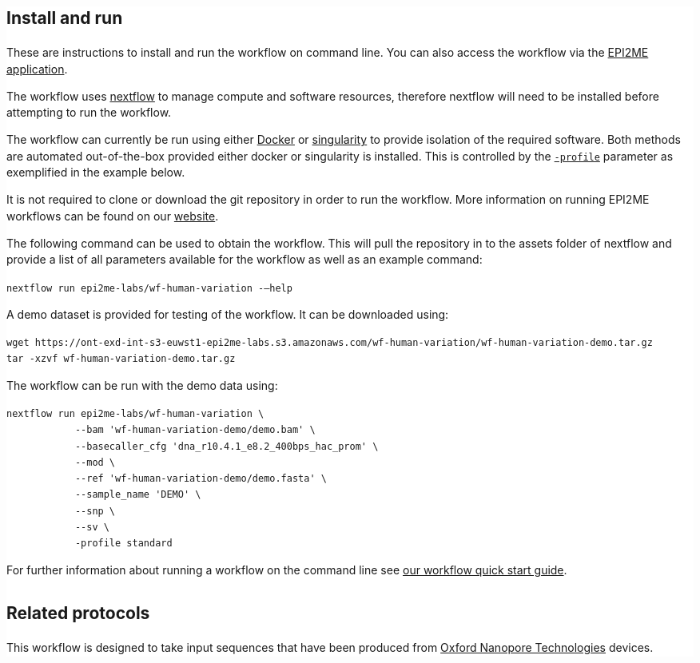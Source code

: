 ## Install and run

These are instructions to install and run the workflow on command line. You can also access the workflow via the [EPI2ME application](https://labs.epi2me.io/downloads/).

The workflow uses [nextflow](https://www.nextflow.io/) to manage compute and software resources, therefore nextflow will need to be installed before attempting to run the workflow.

The workflow can currently be run using either [Docker](https://www.docker.com/products/docker-desktop) or [singularity](https://docs.sylabs.io/guides/3.0/user-guide/index.html) to provide isolation of the required software.
Both methods are automated out-of-the-box provided either docker or singularity is installed.
This is controlled by the [`-profile`](https://www.nextflow.io/docs/latest/config.html#config-profiles) parameter as exemplified in the example below.

It is not required to clone or download the git repository in order to run the workflow.
More information on running EPI2ME workflows can be found on our [website](https://labs.epi2me.io/wfindex).

The following command can be used to obtain the workflow.
This will pull the repository in to the assets folder of nextflow and provide a list of all parameters available for the workflow as well as an example command:

```
nextflow run epi2me-labs/wf-human-variation -–help
```

A demo dataset is provided for testing of the workflow. It can be downloaded using:

```
wget https://ont-exd-int-s3-euwst1-epi2me-labs.s3.amazonaws.com/wf-human-variation/wf-human-variation-demo.tar.gz
tar -xzvf wf-human-variation-demo.tar.gz
```

The workflow can be run with the demo data using:

```
nextflow run epi2me-labs/wf-human-variation \
            --bam 'wf-human-variation-demo/demo.bam' \
            --basecaller_cfg 'dna_r10.4.1_e8.2_400bps_hac_prom' \
            --mod \
            --ref 'wf-human-variation-demo/demo.fasta' \
            --sample_name 'DEMO' \
            --snp \
            --sv \
            -profile standard
```

For further information about running a workflow on the command line see [our workflow quick start guide](https://labs.epi2me.io/wfquickstart/).

## Related protocols

This workflow is designed to take input sequences that have been produced from [Oxford Nanopore Technologies](https://nanoporetech.com/) devices.

